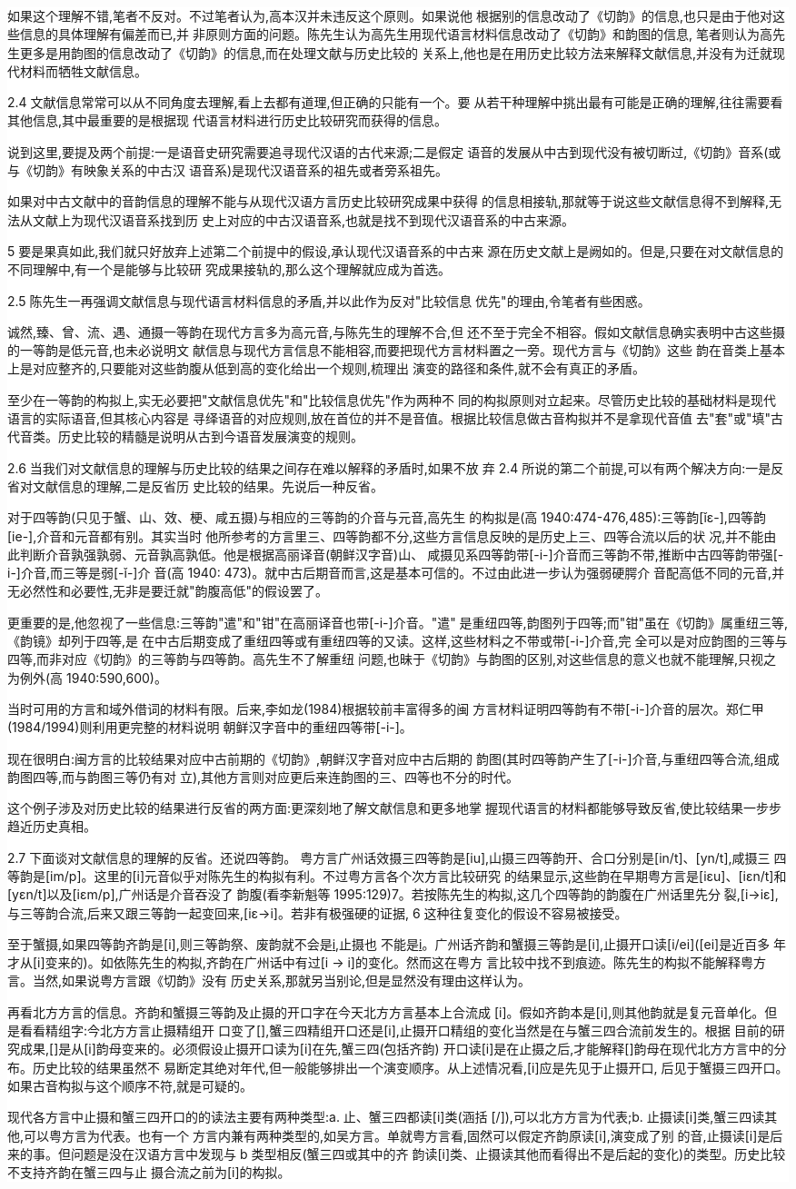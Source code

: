 如果这个理解不错,笔者不反对。不过笔者认为,高本汉并未违反这个原则。如果说他 根据别的信息改动了《切韵》的信息,也只是由于他对这些信息的具体理解有偏差而已,并 非原则方面的问题。陈先生认为高先生用现代语言材料信息改动了《切韵》和韵图的信息, 笔者则认为高先生更多是用韵图的信息改动了《切韵》的信息,而在处理文献与历史比较的 关系上,他也是在用历史比较方法来解释文献信息,并没有为迁就现代材料而牺牲文献信息。

2.4 文献信息常常可以从不同角度去理解,看上去都有道理,但正确的只能有一个。要 从若干种理解中挑出最有可能是正确的理解,往往需要看其他信息,其中最重要的是根据现 代语言材料进行历史比较研究而获得的信息。

说到这里,要提及两个前提:一是语音史研究需要追寻现代汉语的古代来源;二是假定 语音的发展从中古到现代没有被切断过,《切韵》音系(或与《切韵》有映象关系的中古汉 语音系)是现代汉语音系的祖先或者旁系祖先。

如果对中古文献中的音韵信息的理解不能与从现代汉语方言历史比较研究成果中获得 的信息相接轨,那就等于说这些文献信息得不到解释,无法从文献上为现代汉语音系找到历 史上对应的中古汉语音系,也就是找不到现代汉语音系的中古来源。

 5 要是果真如此,我们就只好放弃上述第二个前提中的假设,承认现代汉语音系的中古来 源在历史文献上是阙如的。但是,只要在对文献信息的不同理解中,有一个是能够与比较研 究成果接轨的,那么这个理解就应成为首选。

2.5 陈先生一再强调文献信息与现代语言材料信息的矛盾,并以此作为反对"比较信息 优先"的理由,令笔者有些困惑。

诚然,臻、曾、流、遇、通摄一等韵在现代方言多为高元音,与陈先生的理解不合,但 还不至于完全不相容。假如文献信息确实表明中古这些摄的一等韵是低元音,也未必说明文 献信息与现代方言信息不能相容,而要把现代方言材料置之一旁。现代方言与《切韵》这些 韵在音类上基本上是对应整齐的,只要能对这些韵腹从低到高的变化给出一个规则,梳理出 演变的路径和条件,就不会有真正的矛盾。

至少在一等韵的构拟上,实无必要把"文献信息优先"和"比较信息优先"作为两种不 同的构拟原则对立起来。尽管历史比较的基础材料是现代语言的实际语音,但其核心内容是 寻绎语音的对应规则,放在首位的并不是音值。根据比较信息做古音构拟并不是拿现代音值 去"套"或"填"古代音类。历史比较的精髓是说明从古到今语音发展演变的规则。

2.6 当我们对文献信息的理解与历史比较的结果之间存在难以解释的矛盾时,如果不放 弃 2.4 所说的第二个前提,可以有两个解决方向:一是反省对文献信息的理解,二是反省历 史比较的结果。先说后一种反省。

对于四等韵(只见于蟹、山、效、梗、咸五摄)与相应的三等韵的介音与元音,高先生 的构拟是(高 1940:474-476,485):三等韵[ǐɛ-],四等韵[ie-],介音和元音都有别。其实当时 他所参考的方言里三、四等韵都不分,这些方言信息反映的是历史上三、四等合流以后的状 况,并不能由此判断介音孰强孰弱、元音孰高孰低。他是根据高丽译音(朝鲜汉字音)山、
咸摄见系四等韵带[-i-]介音而三等韵不带,推断中古四等韵带强[-i-]介音,而三等是弱[-ǐ-]介 音(高 1940: 473)。就中古后期音而言,这是基本可信的。不过由此进一步认为强弱硬腭介 音配高低不同的元音,并无必然性和必要性,无非是要迁就"韵腹高低"的假设罢了。

更重要的是,他忽视了一些信息:三等韵"遣"和"钳"在高丽译音也带[-i-]介音。"遣" 是重纽四等,韵图列于四等;而"钳"虽在《切韵》属重纽三等,《韵镜》却列于四等,是 在中古后期变成了重纽四等或有重纽四等的又读。这样,这些材料之不带或带[-i-]介音,完 全可以是对应韵图的三等与四等,而非对应《切韵》的三等韵与四等韵。高先生不了解重纽 问题,也昧于《切韵》与韵图的区别,对这些信息的意义也就不能理解,只视之为例外(高 1940:590,600)。

当时可用的方言和域外借词的材料有限。后来,李如龙(1984)根据较前丰富得多的闽 方言材料证明四等韵有不带[-i-]介音的层次。郑仁甲(1984/1994)则利用更完整的材料说明 朝鲜汉字音中的重纽四等带[-i-]。

现在很明白:闽方言的比较结果对应中古前期的《切韵》,朝鲜汉字音对应中古后期的 韵图(其时四等韵产生了[-i-]介音,与重纽四等合流,组成韵图四等,而与韵图三等仍有对 立),其他方言则对应更后来连韵图的三、四等也不分的时代。

这个例子涉及对历史比较的结果进行反省的两方面:更深刻地了解文献信息和更多地掌 握现代语言的材料都能够导致反省,使比较结果一步步趋近历史真相。

2.7 下面谈对文献信息的理解的反省。还说四等韵。 粤方言广州话效摄三四等韵是[iu],山摄三四等韵开、合口分别是[in/t]、[yn/t],咸摄三 四等韵是[im/p]。这里的[i]元音似乎对陈先生的构拟有利。不过粤方言各个次方言比较研究 的结果显示,这些韵在早期粤方言是[iεu]、[iεn/t]和[yεn/t]以及[iεm/p],广州话是介音吞没了 韵腹(看李新魁等 1995:129)7。若按陈先生的构拟,这几个四等韵的韵腹在广州话里先分 裂,[i→iε],与三等韵合流,后来又跟三等韵一起变回来,[iε→i]。若非有极强硬的证据, 6 这种往复变化的假设不容易被接受。

至于蟹摄,如果四等韵齐韵是[i],则三等韵祭、废韵就不会是[i](陈拟[jei]等),止摄也 不能是[i](陈拟[j]等)。广州话齐韵和蟹摄三等韵是[i],止摄开口读[i/ei]([ei]是近百多 年才从[i]变来的)。如依陈先生的构拟,齐韵在广州话中有过[i → i]的变化。然而这在粤方 言比较中找不到痕迹。陈先生的构拟不能解释粤方言。当然,如果说粤方言跟《切韵》没有 历史关系,那就另当别论,但是显然没有理由这样认为。

再看北方方言的信息。齐韵和蟹摄三等韵及止摄的开口字在今天北方方言基本上合流成
[i]。假如齐韵本是[i],则其他韵就是复元音单化。但是看看精组字:今北方方言止摄精组开 口变了[],蟹三四精组开口还是[i],止摄开口精组的变化当然是在与蟹三四合流前发生的。根据 目前的研究成果,[]是从[i]韵母变来的。必须假设止摄开口读为[i]在先,蟹三四(包括齐韵)
开口读[i]是在止摄之后,才能解释[]韵母在现代北方方言中的分布。历史比较的结果虽然不 易断定其绝对年代,但一般能够排出一个演变顺序。从上述情况看,[i]应是先见于止摄开口, 后见于蟹摄三四开口。如果古音构拟与这个顺序不符,就是可疑的。

现代各方言中止摄和蟹三四开口的的读法主要有两种类型:a. 止、蟹三四都读[i]类(涵括
[/]),可以北方方言为代表;b. 止摄读[i]类,蟹三四读其他,可以粤方言为代表。也有一个 方言内兼有两种类型的,如吴方言。单就粤方言看,固然可以假定齐韵原读[i],演变成了别 的音,止摄读[i]是后来的事。但问题是没在汉语方言中发现与 b 类型相反(蟹三四或其中的齐 韵读[i]类、止摄读其他而看得出不是后起的变化)的类型。历史比较不支持齐韵在蟹三四与止 摄合流之前为[i]的构拟。
